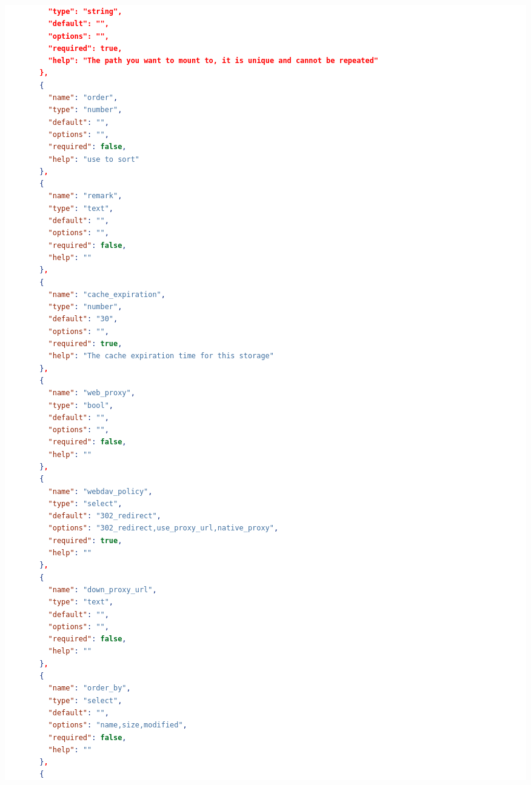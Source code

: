 ```json
          "type": "string",
          "default": "",
          "options": "",
          "required": true,
          "help": "The path you want to mount to, it is unique and cannot be repeated"
        },
        {
          "name": "order",
          "type": "number",
          "default": "",
          "options": "",
          "required": false,
          "help": "use to sort"
        },
        {
          "name": "remark",
          "type": "text",
          "default": "",
          "options": "",
          "required": false,
          "help": ""
        },
        {
          "name": "cache_expiration",
          "type": "number",
          "default": "30",
          "options": "",
          "required": true,
          "help": "The cache expiration time for this storage"
        },
        {
          "name": "web_proxy",
          "type": "bool",
          "default": "",
          "options": "",
          "required": false,
          "help": ""
        },
        {
          "name": "webdav_policy",
          "type": "select",
          "default": "302_redirect",
          "options": "302_redirect,use_proxy_url,native_proxy",
          "required": true,
          "help": ""
        },
        {
          "name": "down_proxy_url",
          "type": "text",
          "default": "",
          "options": "",
          "required": false,
          "help": ""
        },
        {
          "name": "order_by",
          "type": "select",
          "default": "",
          "options": "name,size,modified",
          "required": false,
          "help": ""
        },
        {
```